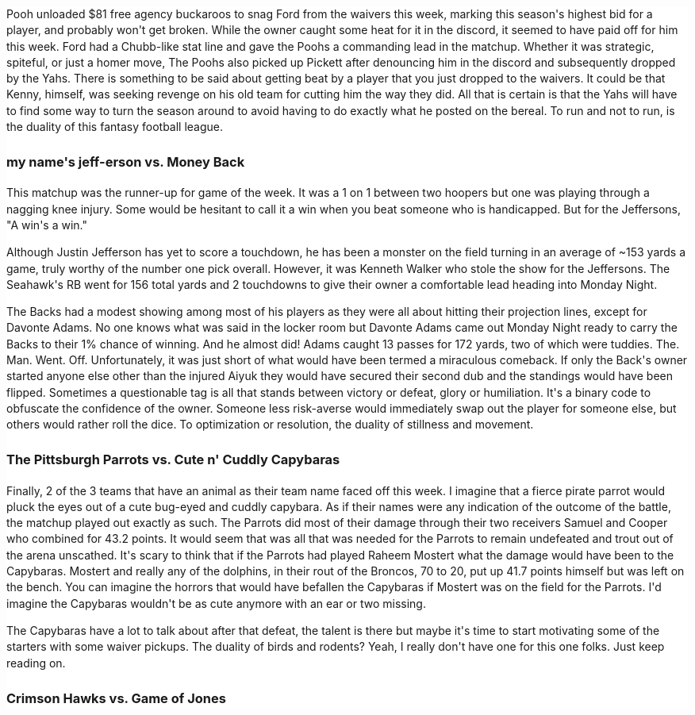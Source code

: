 Pooh unloaded $81 free agency buckaroos to snag Ford from the waivers this week, marking this season's highest bid for a player, and probably won't get broken. While the owner caught some heat for it in the discord, it seemed to have paid off for him this week. Ford had a Chubb-like stat line and gave the Poohs a commanding lead in the matchup. Whether it was strategic, spiteful, or just a homer move, The Poohs also picked up Pickett after denouncing him in the discord and subsequently dropped by the Yahs. There is something to be said about getting beat by a player that you just dropped to the waivers. It could be that Kenny, himself, was seeking revenge on his old team for cutting him the way they did. All that is certain is that the Yahs will have to find some way to turn the season around to avoid having to do exactly what he posted on the bereal. To run and not to run, is the duality of this fantasy football league. 

### my name's jeff-erson vs. Money Back

This matchup was the runner-up for game of the week. It was a 1 on 1 between two hoopers but one was playing through a nagging knee injury. Some would be hesitant to call it a win when you beat someone who is handicapped. But for the Jeffersons, "A win's a win." 

Although Justin Jefferson has yet to score a touchdown, he has been a monster on the field turning in an average of ~153 yards a game, truly worthy of the number one pick overall. However, it was Kenneth Walker who stole the show for the Jeffersons. The Seahawk's RB went for 156 total yards and 2 touchdowns to give their owner a comfortable lead heading into Monday Night. 

The Backs had a modest showing among most of his players as they were all about hitting their projection lines, except for Davonte Adams. No one knows what was said in the locker room but Davonte Adams came out Monday Night ready to carry the Backs to their 1% chance of winning. And he almost did! Adams caught 13 passes for 172 yards, two of which were tuddies. The. Man. Went. Off. Unfortunately, it was just short of what would have been termed a miraculous comeback. If only the Back's owner started anyone else other than the injured Aiyuk they would have secured their second dub and the standings would have been flipped. Sometimes a questionable tag is all that stands between victory or defeat, glory or humiliation. It's a binary code to obfuscate the confidence of the owner. Someone less risk-averse would immediately swap out the player for someone else, but others would rather roll the dice. To optimization or resolution, the duality of stillness and movement. 

### The Pittsburgh Parrots vs. Cute n' Cuddly Capybaras

Finally, 2 of the 3 teams that have an animal as their team name faced off this week. I imagine that a fierce pirate parrot would pluck the eyes out of a cute bug-eyed and cuddly capybara. As if their names were any indication of the outcome of the battle, the matchup played out exactly as such. The Parrots did most of their damage through their two receivers Samuel and Cooper who combined for 43.2 points. It would seem that was all that was needed for the Parrots to remain undefeated and trout out of the arena unscathed. It's scary to think that if the Parrots had played Raheem Mostert what the damage would have been to the Capybaras. Mostert and really any of the dolphins, in their rout of the Broncos, 70 to 20, put up 41.7 points himself but was left on the bench. You can imagine the horrors that would have befallen the Capybaras if Mostert was on the field for the Parrots. I'd imagine the Capybaras wouldn't be as cute anymore with an ear or two missing. 

The Capybaras have a lot to talk about after that defeat, the talent is there but maybe it's time to start motivating some of the starters with some waiver pickups. The duality of birds and rodents? Yeah, I really don't have one for this one folks. Just keep reading on. 


### Crimson Hawks vs. Game of Jones
